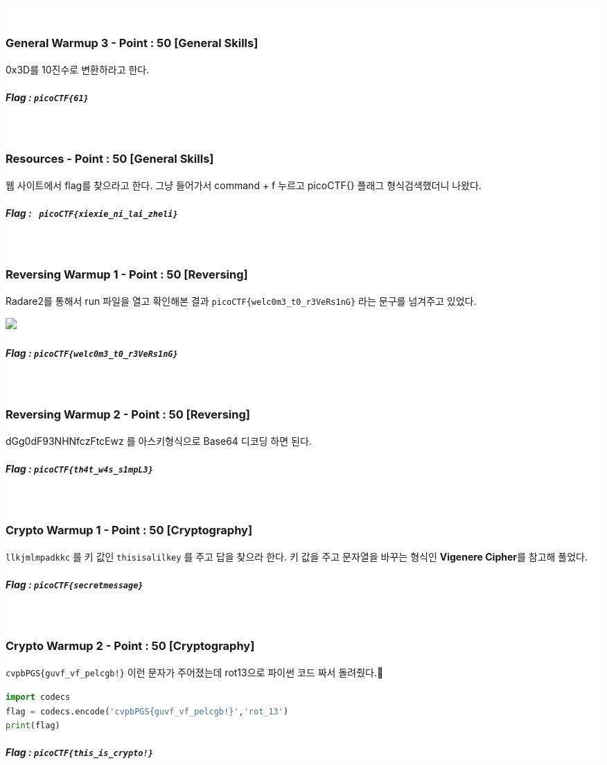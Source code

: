 <br />

### General Warmup 3 - Point : 50 [General Skills]

0x3D를 10진수로 변환하라고 한다.

##### Flag : `picoCTF{61}`

<br />

### Resources - Point : 50 [General Skills]

웹 사이트에서 flag를 찾으라고 한다. 그냥 들어가서 command + f 누르고 picoCTF{} 플래그 형식검색했더니 나왔다.

##### Flag : ` picoCTF{xiexie_ni_lai_zheli}`

<br />

### Reversing Warmup 1 - Point : 50 [Reversing]

Radare2를 통해서 run 파일을 열고 확인해본 결과 `picoCTF{welc0m3_t0_r3VeRs1nG}` 라는 문구를 넘겨주고 있었다.

![](https://user-images.githubusercontent.com/32904385/47508258-ba853000-d8ae-11e8-8b2f-f267f783c40b.png)

##### Flag : `picoCTF{welc0m3_t0_r3VeRs1nG}`

<br />

### Reversing Warmup 2 - Point : 50 [Reversing]

dGg0dF93NHNfczFtcEwz 를 아스키형식으로 Base64 디코딩 하면 된다.

##### Flag : `picoCTF{th4t_w4s_s1mpL3}`

<br />

### Crypto Warmup 1 - Point : 50 [Cryptography]

`llkjmlmpadkkc` 를 키 값인 `thisisalilkey` 를 주고 답을 찾으라 한다. 키 값을 주고 문자열을 바꾸는 형식인 **Vigenere Cipher**를 참고해 풀었다.

##### Flag : `picoCTF{secretmessage}`

<br />

### Crypto Warmup 2 - Point : 50 [Cryptography]

`cvpbPGS{guvf_vf_pelcgb!}` 이런 문자가 주어졌는데 rot13으로 파이썬 코드 짜서 돌려줬다.

```python
import codecs
flag = codecs.encode('cvpbPGS{guvf_vf_pelcgb!}','rot_13')
print(flag)
```

##### Flag : `picoCTF{this_is_crypto!}`
